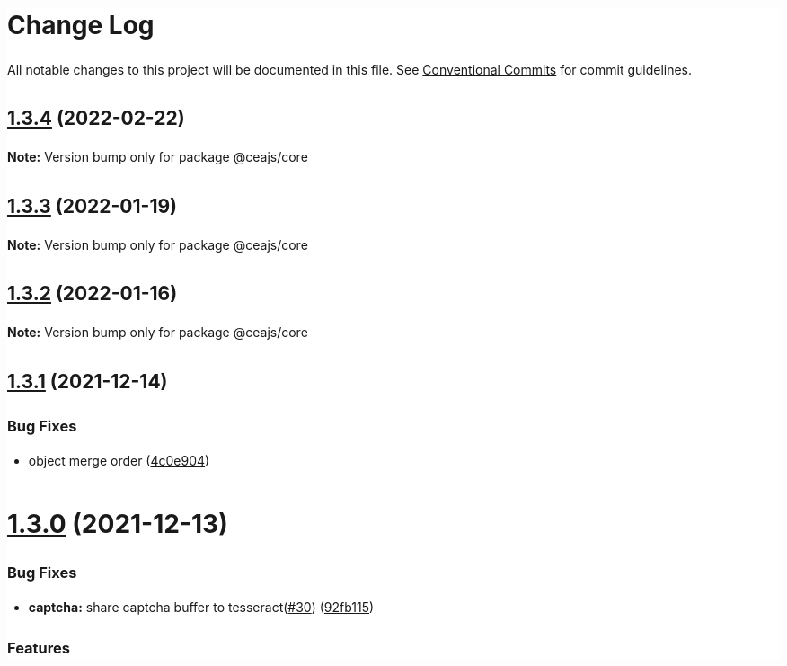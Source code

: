 # Change Log

All notable changes to this project will be documented in this file.
See [Conventional Commits](https://conventionalcommits.org) for commit guidelines.

## [1.3.4](https://github.com/ceajs/cea/compare/@ceajs/core@1.3.3...@ceajs/core@1.3.4) (2022-02-22)

**Note:** Version bump only for package @ceajs/core





## [1.3.3](https://github.com/ceajs/cea/compare/@ceajs/core@1.3.2...@ceajs/core@1.3.3) (2022-01-19)

**Note:** Version bump only for package @ceajs/core





## [1.3.2](https://github.com/ceajs/cea/compare/@ceajs/core@1.3.1...@ceajs/core@1.3.2) (2022-01-16)

**Note:** Version bump only for package @ceajs/core





## [1.3.1](https://github.com/ceajs/cea/compare/@ceajs/core@1.3.0...@ceajs/core@1.3.1) (2021-12-14)


### Bug Fixes

* object merge order ([4c0e904](https://github.com/ceajs/cea/commit/4c0e904a1a6aef722a467b5e6ae24f88db5a3ecc))





# [1.3.0](https://github.com/ceajs/cea/compare/@ceajs/core@1.2.2...@ceajs/core@1.3.0) (2021-12-13)


### Bug Fixes

* **captcha:** share captcha buffer to tesseract([#30](https://github.com/ceajs/cea/issues/30)) ([92fb115](https://github.com/ceajs/cea/commit/92fb115f131f8a9afb0129aa4240955397496a15))


### Features
